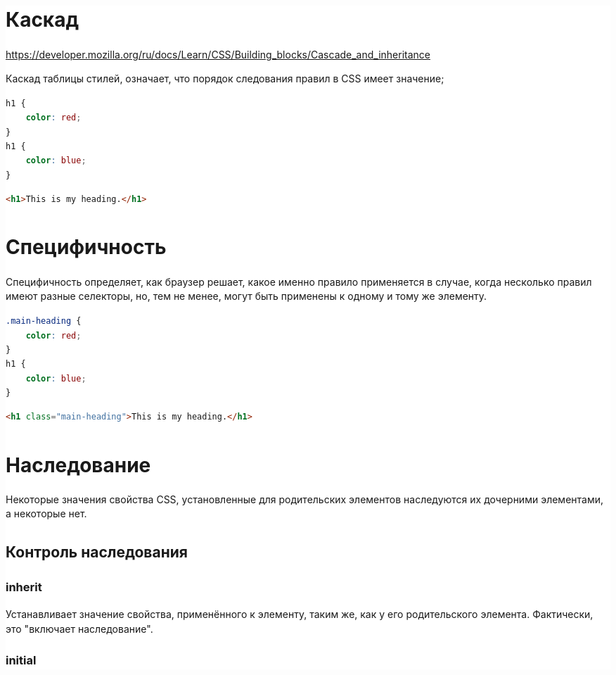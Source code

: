 # Каскад

https://developer.mozilla.org/ru/docs/Learn/CSS/Building_blocks/Cascade_and_inheritance

Каскад таблицы стилей, означает, что порядок следования правил в CSS имеет значение;

```css
h1 {
    color: red;
}
h1 {
    color: blue;
}
```

```html
<h1>This is my heading.</h1>
```

# Специфичность

Специфичность определяет, как браузер решает, какое именно правило применяется в случае, когда несколько правил имеют разные селекторы, но, тем не менее, могут быть применены к одному и тому же элементу.

```css
.main-heading {
    color: red;
}
h1 {
    color: blue;
}
```

```html
<h1 class="main-heading">This is my heading.</h1>
```

# Наследование

Некоторые значения свойства CSS, установленные для родительских элементов наследуются их дочерними элементами, а некоторые нет.

## Контроль наследования

### inherit

Устанавливает значение свойства, применённого к элементу, таким же, как у его родительского элемента. Фактически, это "включает наследование".

### initial
